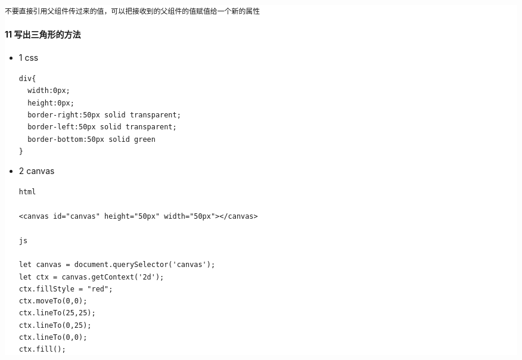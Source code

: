     不要直接引用父组件传过来的值，可以把接收到的父组件的值赋值给一个新的属性


#### 11 写出三角形的方法
* 1 css

      div{
        width:0px;
        height:0px;
        border-right:50px solid transparent;
        border-left:50px solid transparent;
        border-bottom:50px solid green
      }

* 2 canvas

      html 
      
      <canvas id="canvas" height="50px" width="50px"></canvas>

      js

      let canvas = document.querySelector('canvas');
      let ctx = canvas.getContext('2d');
      ctx.fillStyle = "red";
      ctx.moveTo(0,0);
      ctx.lineTo(25,25);
      ctx.lineTo(0,25);
      ctx.lineTo(0,0);
      ctx.fill();